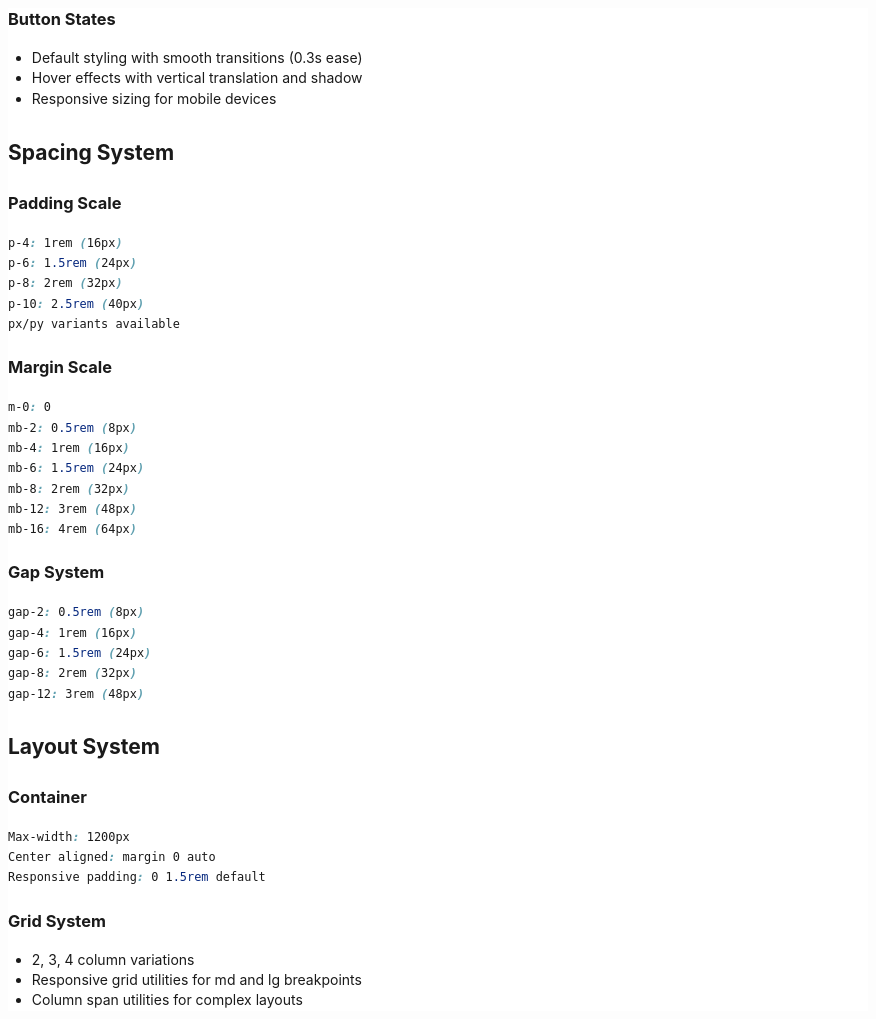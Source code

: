 ### Button States
- Default styling with smooth transitions (0.3s ease)
- Hover effects with vertical translation and shadow
- Responsive sizing for mobile devices

## Spacing System

### Padding Scale
```css
p-4: 1rem (16px)
p-6: 1.5rem (24px)
p-8: 2rem (32px)
p-10: 2.5rem (40px)
px/py variants available
```

### Margin Scale
```css
m-0: 0
mb-2: 0.5rem (8px)
mb-4: 1rem (16px)
mb-6: 1.5rem (24px)
mb-8: 2rem (32px)
mb-12: 3rem (48px)
mb-16: 4rem (64px)
```

### Gap System
```css
gap-2: 0.5rem (8px)
gap-4: 1rem (16px)
gap-6: 1.5rem (24px)
gap-8: 2rem (32px)
gap-12: 3rem (48px)
```

## Layout System

### Container
```css
Max-width: 1200px
Center aligned: margin 0 auto
Responsive padding: 0 1.5rem default
```

### Grid System
- 2, 3, 4 column variations
- Responsive grid utilities for md and lg breakpoints
- Column span utilities for complex layouts
